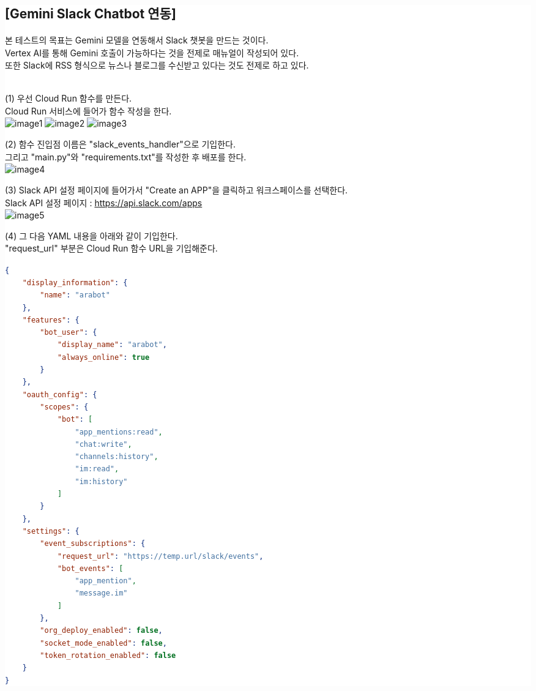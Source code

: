 ## [Gemini Slack Chatbot 연동]    

본 테스트의 목표는 Gemini 모델을 연동해서 Slack 챗봇을 만드는 것이다.   
Vertex AI를 통해 Gemini 호출이 가능하다는 것을 전제로 매뉴얼이 작성되어 있다.    
또한 Slack에 RSS 형식으로 뉴스나 블로그를 수신받고 있다는 것도 전제로 하고 있다.      
<br/>

(1) 우선 Cloud Run 함수를 만든다.   
Cloud Run 서비스에 들어가 함수 작성을 한다.       
<img width="900" height="400" alt="image1" src="https://github.com/user-attachments/assets/53565da0-6a31-4609-919b-89b94524aa3d" />
<img width="1200" height="800" alt="image2" src="https://github.com/user-attachments/assets/6bd8847f-c428-4649-9779-1393fc67751f" />
<img width="1200" height="800" alt="image3" src="https://github.com/user-attachments/assets/5e416fe0-a834-478b-a7a7-89d18463a18d" />
<br/>
                
(2) 함수 진입점 이름은 "slack_events_handler"으로 기입한다.      
그리고 "main.py"와 "requirements.txt"를 작성한 후 배포를 한다.          
<img width="900" height="400" alt="image4" src="https://github.com/user-attachments/assets/81662f74-58ea-4aaa-b433-97bb23c039fc" />
<br/>
        
(3) Slack API 설정 페이지에 들어가서 "Create an APP"을 클릭하고 워크스페이스를 선택한다.      
Slack API 설정 페이지 : https://api.slack.com/apps      
<img width="1600" height="800" alt="image5" src="https://github.com/user-attachments/assets/138f724f-0f8f-4034-9399-ca25406f49ca" />
<br/>

(4) 그 다음 YAML 내용을 아래와 같이 기입한다.    
"request_url" 부분은 Cloud Run 함수 URL을 기입해준다.    

```json
{
    "display_information": {
        "name": "arabot"
    },
    "features": {
        "bot_user": {
            "display_name": "arabot",
            "always_online": true
        }
    },
    "oauth_config": {
        "scopes": {
            "bot": [
                "app_mentions:read",
                "chat:write",
                "channels:history",
                "im:read",
                "im:history"
            ]
        }
    },
    "settings": {
        "event_subscriptions": {
            "request_url": "https://temp.url/slack/events",
            "bot_events": [
                "app_mention",
                "message.im"
            ]
        },
        "org_deploy_enabled": false,
        "socket_mode_enabled": false,
        "token_rotation_enabled": false
    }
}
```
